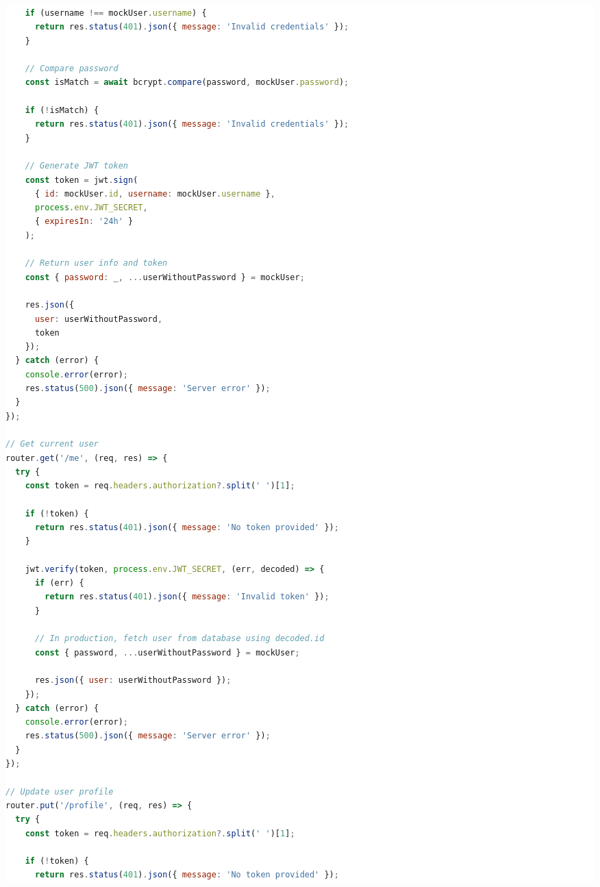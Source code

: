 ```javascript
    if (username !== mockUser.username) {
      return res.status(401).json({ message: 'Invalid credentials' });
    }
    
    // Compare password
    const isMatch = await bcrypt.compare(password, mockUser.password);
    
    if (!isMatch) {
      return res.status(401).json({ message: 'Invalid credentials' });
    }
    
    // Generate JWT token
    const token = jwt.sign(
      { id: mockUser.id, username: mockUser.username },
      process.env.JWT_SECRET,
      { expiresIn: '24h' }
    );
    
    // Return user info and token
    const { password: _, ...userWithoutPassword } = mockUser;
    
    res.json({
      user: userWithoutPassword,
      token
    });
  } catch (error) {
    console.error(error);
    res.status(500).json({ message: 'Server error' });
  }
});

// Get current user
router.get('/me', (req, res) => {
  try {
    const token = req.headers.authorization?.split(' ')[1];
    
    if (!token) {
      return res.status(401).json({ message: 'No token provided' });
    }
    
    jwt.verify(token, process.env.JWT_SECRET, (err, decoded) => {
      if (err) {
        return res.status(401).json({ message: 'Invalid token' });
      }
      
      // In production, fetch user from database using decoded.id
      const { password, ...userWithoutPassword } = mockUser;
      
      res.json({ user: userWithoutPassword });
    });
  } catch (error) {
    console.error(error);
    res.status(500).json({ message: 'Server error' });
  }
});

// Update user profile
router.put('/profile', (req, res) => {
  try {
    const token = req.headers.authorization?.split(' ')[1];
    
    if (!token) {
      return res.status(401).json({ message: 'No token provided' });
```